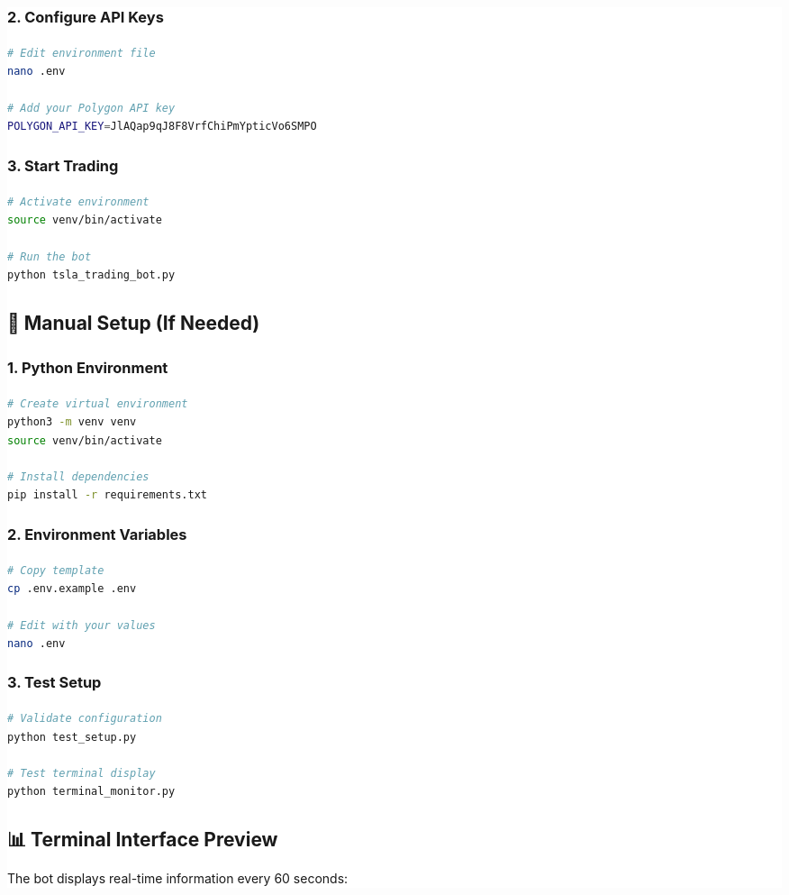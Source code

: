 ### 2. Configure API Keys
```bash
# Edit environment file
nano .env

# Add your Polygon API key
POLYGON_API_KEY=JlAQap9qJ8F8VrfChiPmYpticVo6SMPO
```

### 3. Start Trading
```bash
# Activate environment
source venv/bin/activate

# Run the bot
python tsla_trading_bot.py
```

## 🔧 Manual Setup (If Needed)

### 1. Python Environment
```bash
# Create virtual environment
python3 -m venv venv
source venv/bin/activate

# Install dependencies
pip install -r requirements.txt
```

### 2. Environment Variables
```bash
# Copy template
cp .env.example .env

# Edit with your values
nano .env
```

### 3. Test Setup
```bash
# Validate configuration
python test_setup.py

# Test terminal display
python terminal_monitor.py
```

## 📊 Terminal Interface Preview

The bot displays real-time information every 60 seconds:
